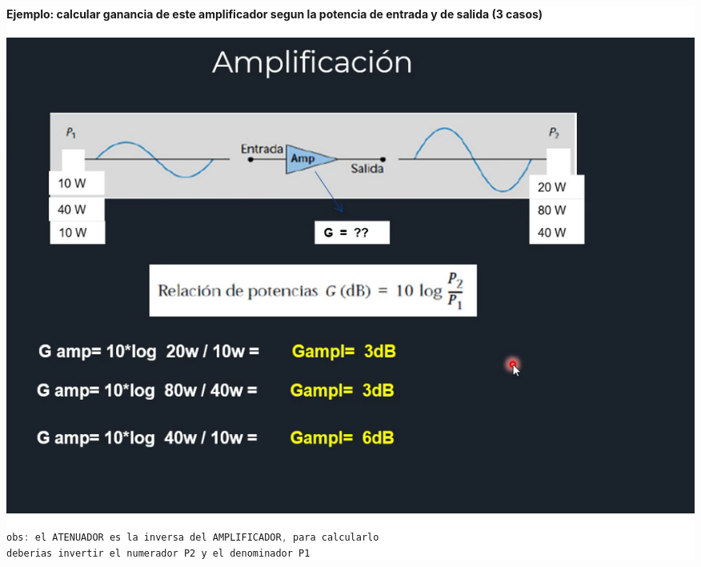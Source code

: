 #### Ejemplo: calcular ganancia de este amplificador segun la potencia de entrada y de salida (3 casos)
![](images/2021-09-08-19-34-15.png)
```java
obs: el ATENUADOR es la inversa del AMPLIFICADOR, para calcularlo
deberias invertir el numerador P2 y el denominador P1
```
